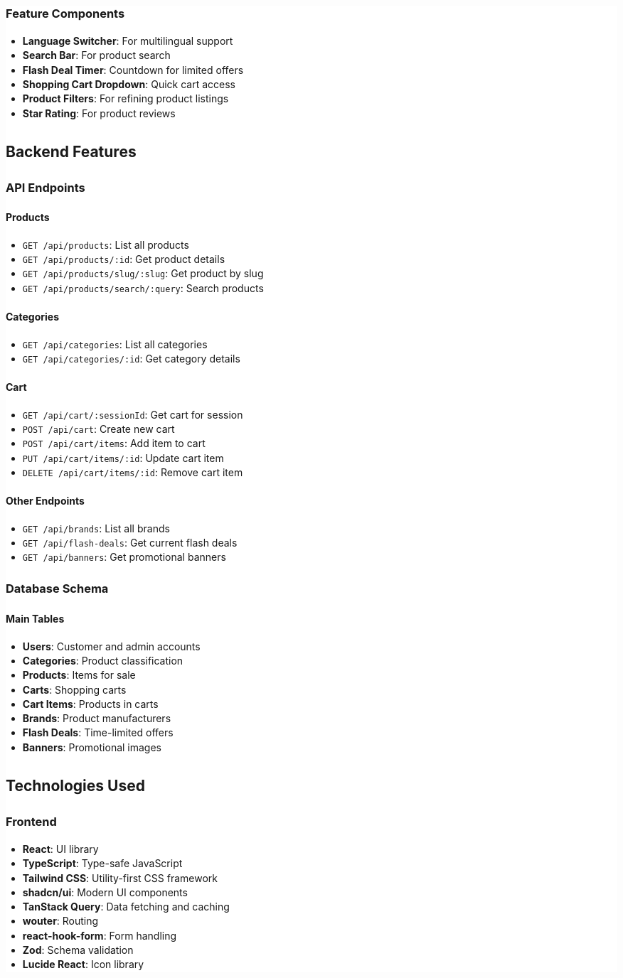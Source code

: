 ### Feature Components
- **Language Switcher**: For multilingual support
- **Search Bar**: For product search
- **Flash Deal Timer**: Countdown for limited offers
- **Shopping Cart Dropdown**: Quick cart access
- **Product Filters**: For refining product listings
- **Star Rating**: For product reviews

## Backend Features

### API Endpoints

#### Products
- `GET /api/products`: List all products
- `GET /api/products/:id`: Get product details
- `GET /api/products/slug/:slug`: Get product by slug
- `GET /api/products/search/:query`: Search products

#### Categories
- `GET /api/categories`: List all categories
- `GET /api/categories/:id`: Get category details

#### Cart
- `GET /api/cart/:sessionId`: Get cart for session
- `POST /api/cart`: Create new cart
- `POST /api/cart/items`: Add item to cart
- `PUT /api/cart/items/:id`: Update cart item
- `DELETE /api/cart/items/:id`: Remove cart item

#### Other Endpoints
- `GET /api/brands`: List all brands
- `GET /api/flash-deals`: Get current flash deals
- `GET /api/banners`: Get promotional banners

### Database Schema

#### Main Tables
- **Users**: Customer and admin accounts
- **Categories**: Product classification
- **Products**: Items for sale
- **Carts**: Shopping carts
- **Cart Items**: Products in carts
- **Brands**: Product manufacturers
- **Flash Deals**: Time-limited offers
- **Banners**: Promotional images

## Technologies Used

### Frontend
- **React**: UI library
- **TypeScript**: Type-safe JavaScript
- **Tailwind CSS**: Utility-first CSS framework
- **shadcn/ui**: Modern UI components
- **TanStack Query**: Data fetching and caching
- **wouter**: Routing
- **react-hook-form**: Form handling
- **Zod**: Schema validation
- **Lucide React**: Icon library
